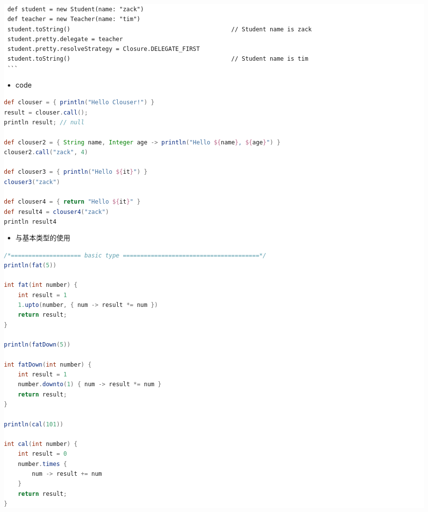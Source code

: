      def student = new Student(name: "zack")
     def teacher = new Teacher(name: "tim")
     student.toString()                                              // Student name is zack
     student.pretty.delegate = teacher
     student.pretty.resolveStrategy = Closure.DELEGATE_FIRST
     student.toString()                                              // Student name is tim
     ```

   - code

   ```groovy
   def clouser = { println("Hello Clouser!") }
   result = clouser.call();
   println result; // null

   def clouser2 = { String name, Integer age -> println("Hello ${name}, ${age}") }
   clouser2.call("zack", 4)

   def clouser3 = { println("Hello ${it}") }
   clouser3("zack")

   def clouser4 = { return "Hello ${it}" }
   def result4 = clouser4("zack")
   println result4
   ```

   - 与基本类型的使用

   ```groovy
   /*==================== basic type =======================================*/
   println(fat(5))

   int fat(int number) {
       int result = 1
       1.upto(number, { num -> result *= num })
       return result;
   }

   println(fatDown(5))

   int fatDown(int number) {
       int result = 1
       number.downto(1) { num -> result *= num }
       return result;
   }

   println(cal(101))

   int cal(int number) {
       int result = 0
       number.times {
           num -> result += num
       }
       return result;
   }
   ```
